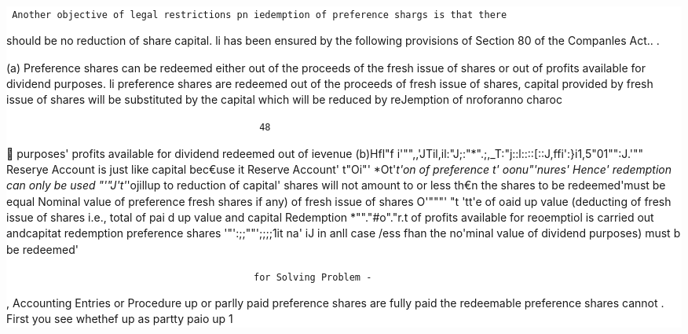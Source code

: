      Another objective of legal restrictions pn iedemption of preference shargs is that there
should be no reduction of share capital. li has been ensured by the following provisions of
Section 80 of the Companles Act..      .




(a) Preference shares can be redeemed either out of the proceeds of the fresh issue of
       shares or out of profits available for dividend purposes. li preference shares are
       redeemed out of the proceeds of fresh issue of shares, capital provided by fresh issue
       of shares will be substituted by the capital which will be reduced by reJemption of
       nroforanno charoc




                                                 48
                                                                                                purposes'
                                                             profits   available for dividend
                                     redeemed out of ievenue
(b)Hfl"f
                  i'"",,'JTil,il:"J;:"*".;,_T:"j::l::::[::J,ffi':}i1,5"01"":J.'""
                                            Reserye Account is
                                                               just like capital bec€use it
     Reserve Account' t"Oi"'
                                        *Ot'*t'on                                     of preference
                           t'                   oonu"'nures' Hence' redemption
     can only be used   "'"J't'*'ojillup
                            to reduction of capital'
     shares will not amount
                                                                                 to or less th€n the
                                    shares  to  be  redeemed'must be equal
     Nominal value of preference                   fresh shares if any) of
                                                                             fresh issue of shares
                          O'"""' "t 'tt'e       of
oaid up value (deducting                                                   of fresh issue of shares
                                             i.e., total of pai d up value
and capital Redemption
                         *""."#o"."r.t                                       of profits available for
                                               reoemptiol is carried out
 andcapitat redemption                                                            preference shares
                                '"':;;""';;;;1it
                          na' iJ in anll case  /ess  fhan  the no'minal value of
dividend purposes) must
b be redeemed'




                                                for Solving Problem -
 , Accounting Entries or Procedure                                                  up or parlly paid
                                                   preference shares are fully paid
                                    the redeemable                        preference shares cannot
          .   First you see whethef
                                                     up as partty paio up
      1
